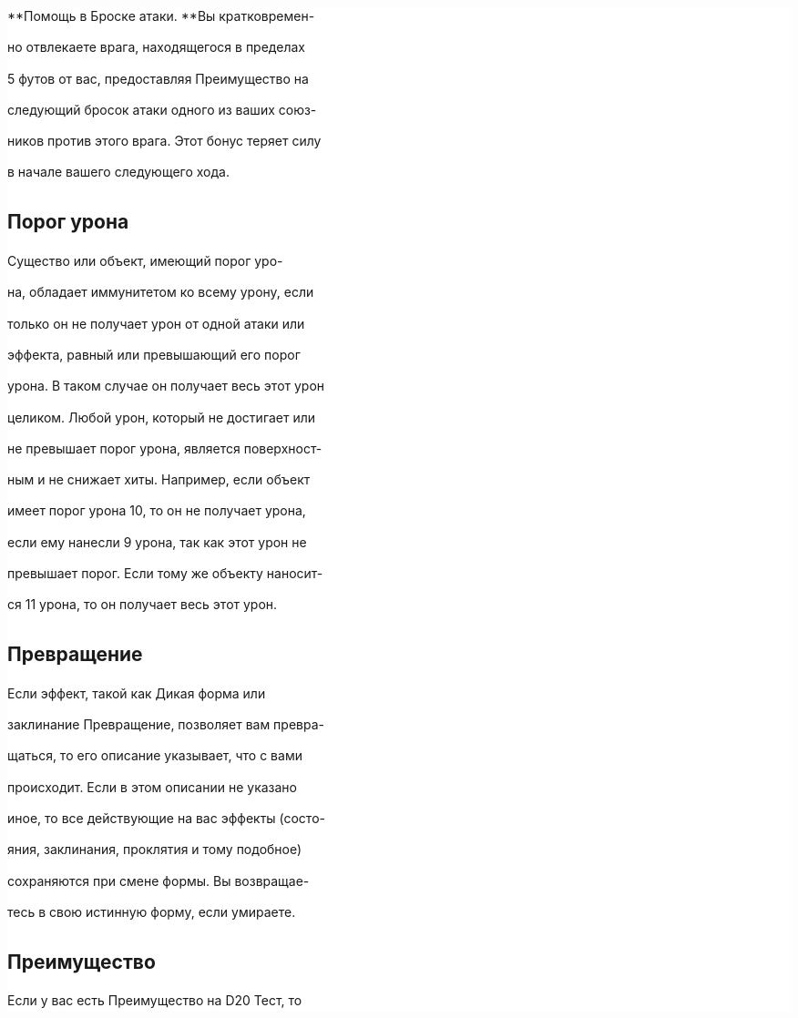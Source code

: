 **Помощь в Броске атаки. **Вы кратковремен-

но отвлекаете врага, находящегося в пределах

5 футов от вас, предоставляя Преимущество на

следующий бросок атаки одного из ваших союз-

ников против этого врага. Этот бонус теряет силу

в начале вашего следующего хода.


## Порог урона

Существо или объект, имеющий порог уро-

на, обладает иммунитетом ко всему урону, если

только он не получает урон от одной атаки или

эффекта, равный или превышающий его порог

урона. В таком случае он получает весь этот урон

целиком. Любой урон, который не достигает или

не превышает порог урона, является поверхност-

ным и не снижает хиты. Например, если объект

имеет порог урона 10, то он не получает урона,

если ему нанесли 9 урона, так как этот урон не

превышает порог. Если тому же объекту наносит-

ся 11 урона, то он получает весь этот урон.


## Превращение

Если эффект, такой как Дикая форма или

заклинание Превращение, позволяет вам превра-

щаться, то его описание указывает, что с вами

происходит. Если в этом описании не указано

иное, то все действующие на вас эффекты (состо-

яния, заклинания, проклятия и тому подобное)

сохраняются при смене формы. Вы возвращае-

тесь в свою истинную форму, если умираете.


## Преимущество

Если у вас есть Преимущество на D20 Тест, то
